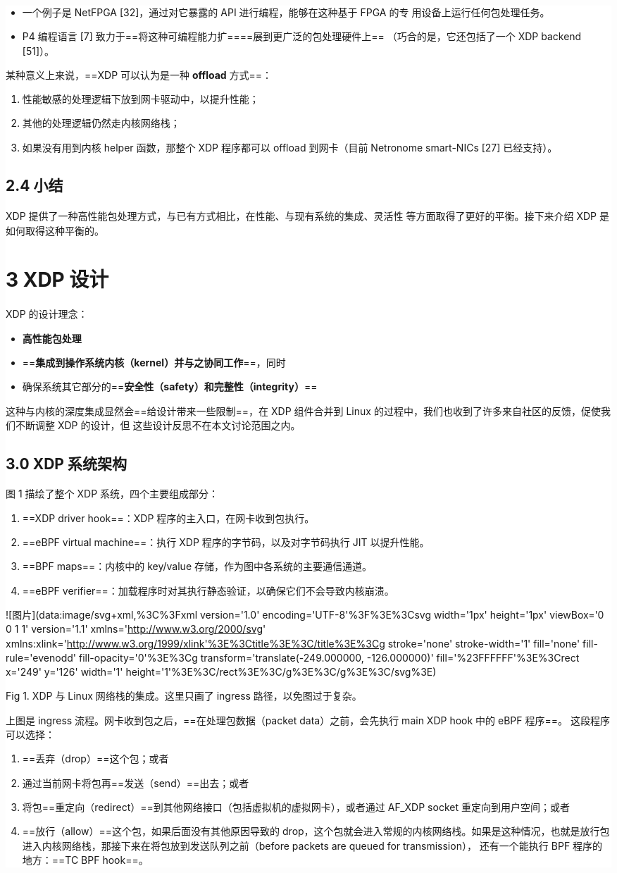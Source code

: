 - 一个例子是 NetFPGA [32]，通过对它暴露的 API 进行编程，能够在这种基于 FPGA 的专 用设备上运行任何包处理任务。
    
- P4 编程语言 [7] 致力于==将这种可编程能力扩====展到更广泛的包处理硬件上== （巧合的是，它还包括了一个 XDP backend [51]）。
    

某种意义上来说，==XDP 可以认为是一种 **offload** 方式==：

1. 性能敏感的处理逻辑下放到网卡驱动中，以提升性能；
    
2. 其他的处理逻辑仍然走内核网络栈；
    
3. 如果没有用到内核 helper 函数，那整个 XDP 程序都可以 offload 到网卡（目前 Netronome smart-NICs [27] 已经支持）。
    

## 2.4 小结

XDP 提供了一种高性能包处理方式，与已有方式相比，在性能、与现有系统的集成、灵活性 等方面取得了更好的平衡。接下来介绍 XDP 是如何取得这种平衡的。

# 3 XDP 设计

XDP 的设计理念：

- **高性能包处理**
    
- ==**集成到操作系统内核（kernel）并与之协同工作**==，同时
    
- 确保系统其它部分的==**安全性（safety）**和**完整性（integrity）**==
    

这种与内核的深度集成显然会==给设计带来一些限制==，在 XDP 组件合并到 Linux 的过程中，我们也收到了许多来自社区的反馈，促使我们不断调整 XDP 的设计，但 这些设计反思不在本文讨论范围之内。

## 3.0 XDP 系统架构

图 1 描绘了整个 XDP 系统，四个主要组成部分：

1. ==XDP driver hook==：XDP 程序的主入口，在网卡收到包执行。
    
2. ==eBPF virtual machine==：执行 XDP 程序的字节码，以及对字节码执行 JIT 以提升性能。
    
3. ==BPF maps==：内核中的 key/value 存储，作为图中各系统的主要通信通道。
    
4. ==eBPF verifier==：加载程序时对其执行静态验证，以确保它们不会导致内核崩溃。
    

  

![图片](data:image/svg+xml,%3C%3Fxml version='1.0' encoding='UTF-8'%3F%3E%3Csvg width='1px' height='1px' viewBox='0 0 1 1' version='1.1' xmlns='http://www.w3.org/2000/svg' xmlns:xlink='http://www.w3.org/1999/xlink'%3E%3Ctitle%3E%3C/title%3E%3Cg stroke='none' stroke-width='1' fill='none' fill-rule='evenodd' fill-opacity='0'%3E%3Cg transform='translate(-249.000000, -126.000000)' fill='%23FFFFFF'%3E%3Crect x='249' y='126' width='1' height='1'%3E%3C/rect%3E%3C/g%3E%3C/g%3E%3C/svg%3E)

Fig 1. XDP 与 Linux 网络栈的集成。这里只画了 ingress 路径，以免图过于复杂。

上图是 ingress 流程。网卡收到包之后，==在处理包数据（packet data）之前，会先执行 main XDP hook 中的 eBPF 程序==。 这段程序可以选择：

1. ==丢弃（drop）==这个包；或者
    
2. 通过当前网卡将包再==发送（send）==出去；或者
    
3. 将包==重定向（redirect）==到其他网络接口（包括虚拟机的虚拟网卡），或者通过 AF_XDP socket 重定向到用户空间；或者
    
4. ==放行（allow）==这个包，如果后面没有其他原因导致的 drop，这个包就会进入常规的内核网络栈。如果是这种情况，也就是放行包进入内核网络栈，那接下来在将包放到发送队列之前（before packets are queued for transmission）， 还有一个能执行 BPF 程序的地方：==TC BPF hook==。
    
